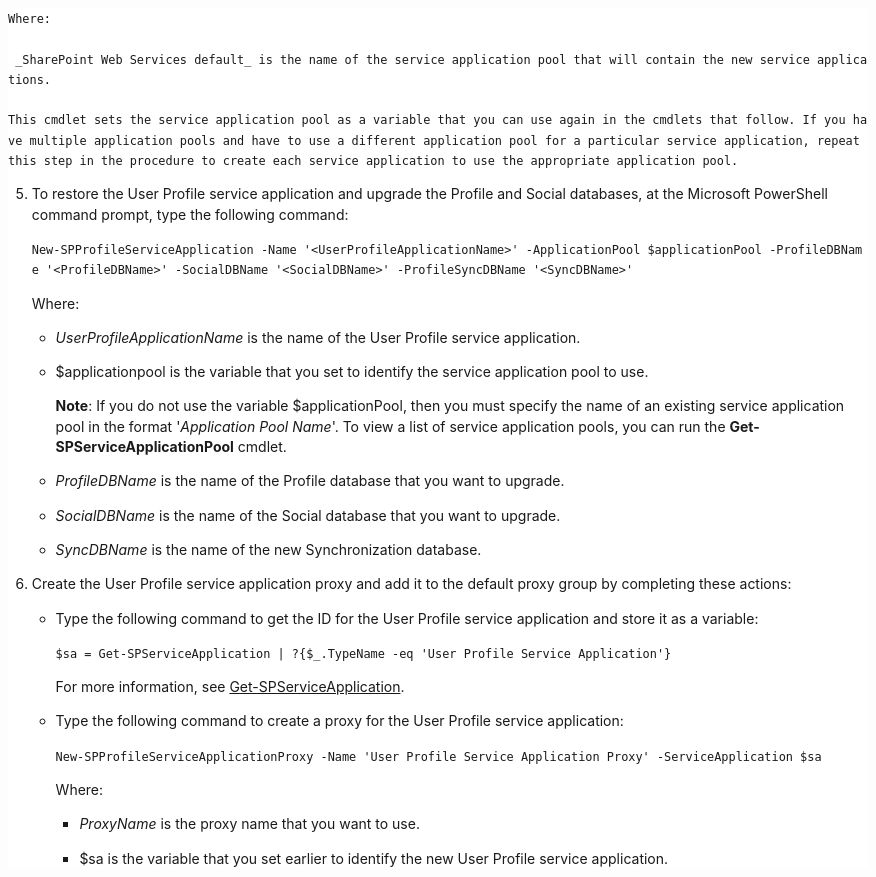     Where:
    
     _SharePoint Web Services default_ is the name of the service application pool that will contain the new service applications. 
    
    This cmdlet sets the service application pool as a variable that you can use again in the cmdlets that follow. If you have multiple application pools and have to use a different application pool for a particular service application, repeat this step in the procedure to create each service application to use the appropriate application pool.
    
5. To restore the User Profile service application and upgrade the Profile and Social databases, at the Microsoft PowerShell command prompt, type the following command:
    
      ```
      New-SPProfileServiceApplication -Name '<UserProfileApplicationName>' -ApplicationPool $applicationPool -ProfileDBName '<ProfileDBName>' -SocialDBName '<SocialDBName>' -ProfileSyncDBName '<SyncDBName>'
      ```

    Where:
    
      -  _UserProfileApplicationName_ is the name of the User Profile service application. 
        
      - $applicationpool is the variable that you set to identify the service application pool to use.
        
        **Note**: If you do not use the variable $applicationPool, then you must specify the name of an existing service application pool in the format '_Application Pool Name_'. To view a list of service application pools, you can run the **Get-SPServiceApplicationPool** cmdlet. 
        
      -  _ProfileDBName_ is the name of the Profile database that you want to upgrade.
        
      -  _SocialDBName_ is the name of the Social database that you want to upgrade.

      -  _SyncDBName_ is the name of the new Synchronization database.
    
6. Create the User Profile service application proxy and add it to the default proxy group by completing these actions:
    
    - Type the following command to get the ID for the User Profile service application and store it as a variable:
    
      ```
      $sa = Get-SPServiceApplication | ?{$_.TypeName -eq 'User Profile Service Application'}
      ```

      For more information, see [Get-SPServiceApplication](/powershell/module/sharepoint-server/get-spserviceapplication?view=sharepoint-ps).        
    
    - Type the following command to create a proxy for the User Profile service application:
    
      ```
      New-SPProfileServiceApplicationProxy -Name 'User Profile Service Application Proxy' -ServiceApplication $sa
      ```

        Where:
    
      -  _ProxyName_ is the proxy name that you want to use. 
        
      - $sa is the variable that you set earlier to identify the new User Profile service application.
        